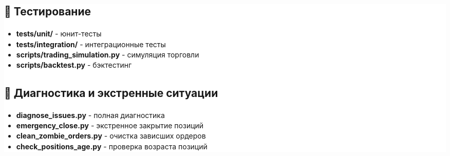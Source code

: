 ## 🧪 Тестирование

- **tests/unit/** - юнит-тесты
- **tests/integration/** - интеграционные тесты
- **scripts/trading_simulation.py** - симуляция торговли
- **scripts/backtest.py** - бэктестинг

## 🚨 Диагностика и экстренные ситуации

- **diagnose_issues.py** - полная диагностика
- **emergency_close.py** - экстренное закрытие позиций
- **clean_zombie_orders.py** - очистка зависших ордеров
- **check_positions_age.py** - проверка возраста позиций